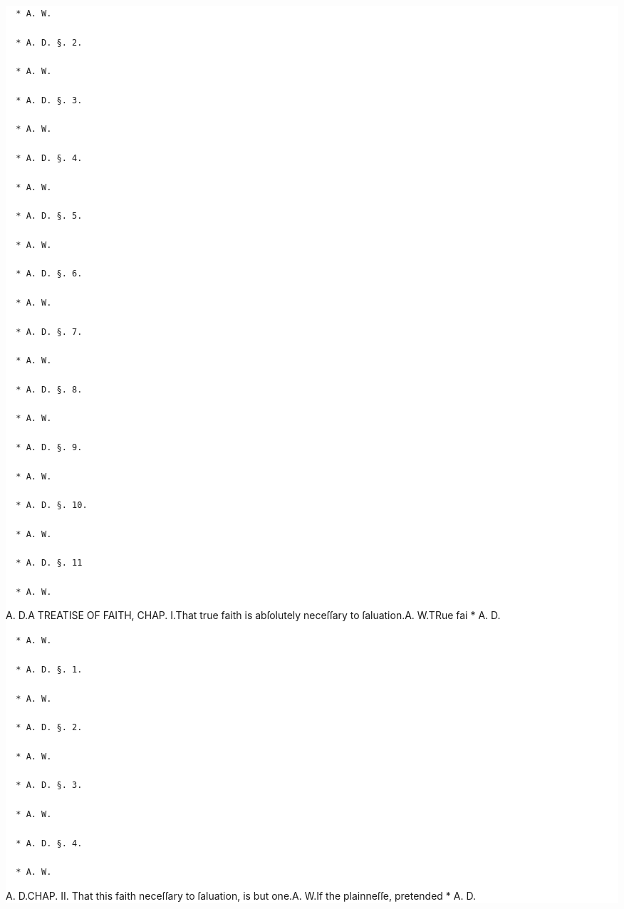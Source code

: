       * A. W.

      * A. D. §. 2.

      * A. W.

      * A. D. §. 3.

      * A. W.

      * A. D. §. 4.

      * A. W.

      * A. D. §. 5.

      * A. W.

      * A. D. §. 6.

      * A. W.

      * A. D. §. 7.

      * A. W.

      * A. D. §. 8.

      * A. W.

      * A. D. §. 9.

      * A. W.

      * A. D. §. 10.

      * A. W.

      * A. D. §. 11

      * A. W.
A. D.A TREATISE OF FAITH, CHAP. I.That true faith is abſolutely neceſſary to ſaluation.A. W.TRue fai
      * A. D.

      * A. W.

      * A. D. §. 1.

      * A. W.

      * A. D. §. 2.

      * A. W.

      * A. D. §. 3.

      * A. W.

      * A. D. §. 4.

      * A. W.
A. D.CHAP. II. That this faith neceſſary to ſaluation, is but one.A. W.If the plainneſſe, pretended 
      * A. D.
